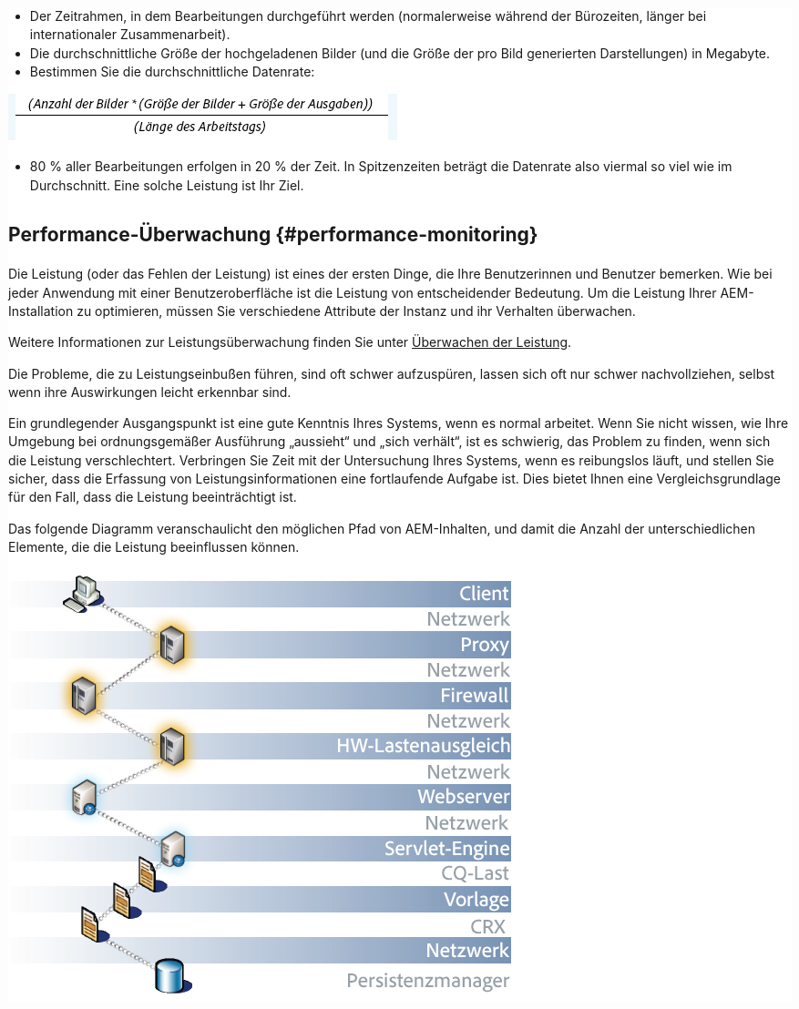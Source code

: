 * Der Zeitrahmen, in dem Bearbeitungen durchgeführt werden (normalerweise während der Bürozeiten, länger bei internationaler Zusammenarbeit).
* Die durchschnittliche Größe der hochgeladenen Bilder (und die Größe der pro Bild generierten Darstellungen) in Megabyte.
* Bestimmen Sie die durchschnittliche Datenrate: 

![chlimage_1-78](assets/chlimage_1-78.png)

* 80 % aller Bearbeitungen erfolgen in 20 % der Zeit. In Spitzenzeiten beträgt die Datenrate also viermal so viel wie im Durchschnitt. Eine solche Leistung ist Ihr Ziel.

## Performance-Überwachung {#performance-monitoring}

Die Leistung (oder das Fehlen der Leistung) ist eines der ersten Dinge, die Ihre Benutzerinnen und Benutzer bemerken. Wie bei jeder Anwendung mit einer Benutzeroberfläche ist die Leistung von entscheidender Bedeutung. Um die Leistung Ihrer AEM-Installation zu optimieren, müssen Sie verschiedene Attribute der Instanz und ihr Verhalten überwachen.

Weitere Informationen zur Leistungsüberwachung finden Sie unter [Überwachen der Leistung](/help/sites-deploying/monitoring-and-maintaining.md#monitoring-performance).

Die Probleme, die zu Leistungseinbußen führen, sind oft schwer aufzuspüren, lassen sich oft nur schwer nachvollziehen, selbst wenn ihre Auswirkungen leicht erkennbar sind.

Ein grundlegender Ausgangspunkt ist eine gute Kenntnis Ihres Systems, wenn es normal arbeitet. Wenn Sie nicht wissen, wie Ihre Umgebung bei ordnungsgemäßer Ausführung „aussieht“ und „sich verhält“, ist es schwierig, das Problem zu finden, wenn sich die Leistung verschlechtert. Verbringen Sie Zeit mit der Untersuchung Ihres Systems, wenn es reibungslos läuft, und stellen Sie sicher, dass die Erfassung von Leistungsinformationen eine fortlaufende Aufgabe ist. Dies bietet Ihnen eine Vergleichsgrundlage für den Fall, dass die Leistung beeinträchtigt ist.

Das folgende Diagramm veranschaulicht den möglichen Pfad von AEM-Inhalten, und damit die Anzahl der unterschiedlichen Elemente, die die Leistung beeinflussen können.

![chlimage_1-79](assets/chlimage_1-79.png)
